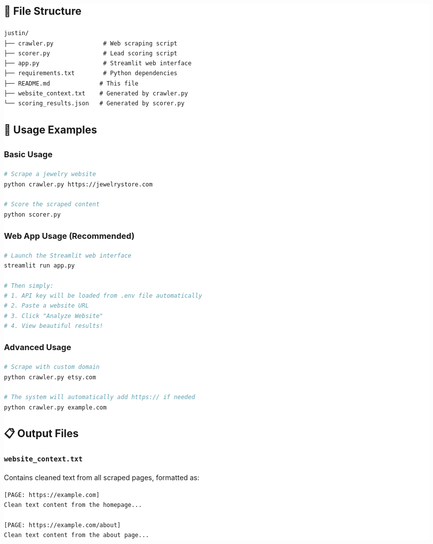 ## 📁 File Structure

```
justin/
├── crawler.py              # Web scraping script
├── scorer.py               # Lead scoring script
├── app.py                  # Streamlit web interface
├── requirements.txt        # Python dependencies
├── README.md              # This file
├── website_context.txt    # Generated by crawler.py
└── scoring_results.json   # Generated by scorer.py
```

## 🔧 Usage Examples

### Basic Usage
```bash
# Scrape a jewelry website
python crawler.py https://jewelrystore.com

# Score the scraped content
python scorer.py
```

### Web App Usage (Recommended)
```bash
# Launch the Streamlit web interface
streamlit run app.py

# Then simply:
# 1. API key will be loaded from .env file automatically
# 2. Paste a website URL
# 3. Click "Analyze Website"
# 4. View beautiful results!
```

### Advanced Usage
```bash
# Scrape with custom domain
python crawler.py etsy.com

# The system will automatically add https:// if needed
python crawler.py example.com
```

## 📋 Output Files

### `website_context.txt`
Contains cleaned text from all scraped pages, formatted as:
```
[PAGE: https://example.com]
Clean text content from the homepage...

[PAGE: https://example.com/about]
Clean text content from the about page...
```
